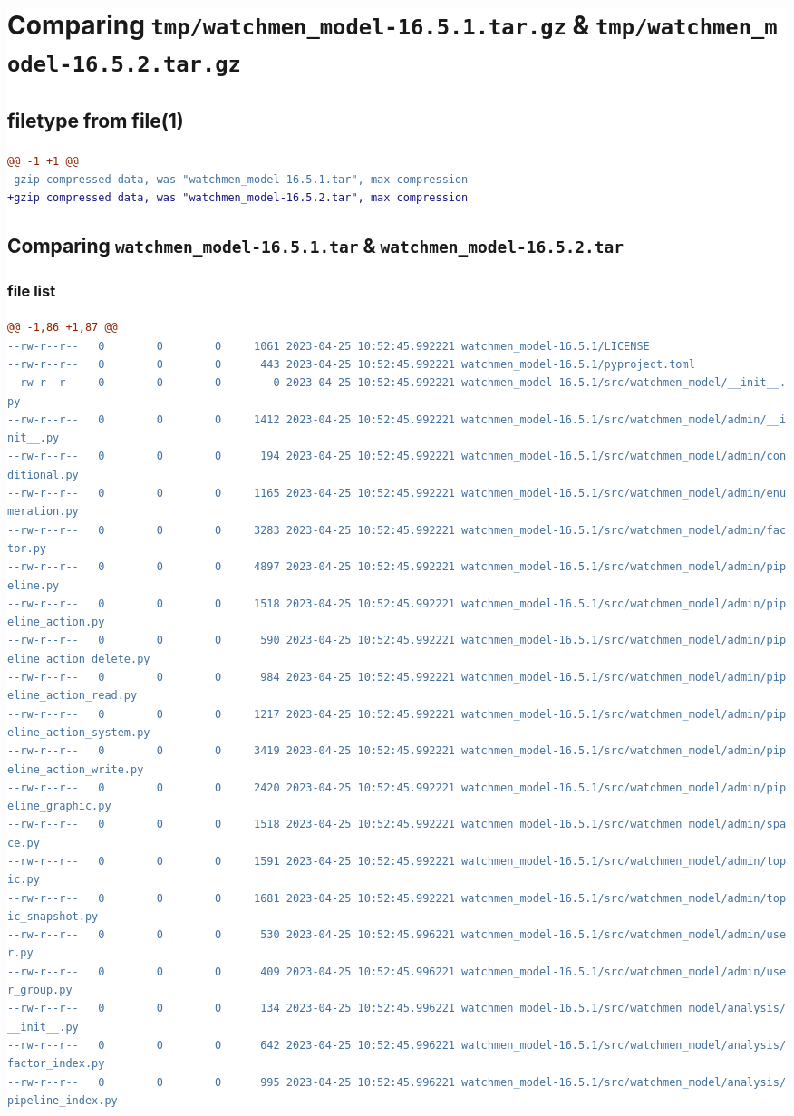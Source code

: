 # Comparing `tmp/watchmen_model-16.5.1.tar.gz` & `tmp/watchmen_model-16.5.2.tar.gz`

## filetype from file(1)

```diff
@@ -1 +1 @@
-gzip compressed data, was "watchmen_model-16.5.1.tar", max compression
+gzip compressed data, was "watchmen_model-16.5.2.tar", max compression
```

## Comparing `watchmen_model-16.5.1.tar` & `watchmen_model-16.5.2.tar`

### file list

```diff
@@ -1,86 +1,87 @@
--rw-r--r--   0        0        0     1061 2023-04-25 10:52:45.992221 watchmen_model-16.5.1/LICENSE
--rw-r--r--   0        0        0      443 2023-04-25 10:52:45.992221 watchmen_model-16.5.1/pyproject.toml
--rw-r--r--   0        0        0        0 2023-04-25 10:52:45.992221 watchmen_model-16.5.1/src/watchmen_model/__init__.py
--rw-r--r--   0        0        0     1412 2023-04-25 10:52:45.992221 watchmen_model-16.5.1/src/watchmen_model/admin/__init__.py
--rw-r--r--   0        0        0      194 2023-04-25 10:52:45.992221 watchmen_model-16.5.1/src/watchmen_model/admin/conditional.py
--rw-r--r--   0        0        0     1165 2023-04-25 10:52:45.992221 watchmen_model-16.5.1/src/watchmen_model/admin/enumeration.py
--rw-r--r--   0        0        0     3283 2023-04-25 10:52:45.992221 watchmen_model-16.5.1/src/watchmen_model/admin/factor.py
--rw-r--r--   0        0        0     4897 2023-04-25 10:52:45.992221 watchmen_model-16.5.1/src/watchmen_model/admin/pipeline.py
--rw-r--r--   0        0        0     1518 2023-04-25 10:52:45.992221 watchmen_model-16.5.1/src/watchmen_model/admin/pipeline_action.py
--rw-r--r--   0        0        0      590 2023-04-25 10:52:45.992221 watchmen_model-16.5.1/src/watchmen_model/admin/pipeline_action_delete.py
--rw-r--r--   0        0        0      984 2023-04-25 10:52:45.992221 watchmen_model-16.5.1/src/watchmen_model/admin/pipeline_action_read.py
--rw-r--r--   0        0        0     1217 2023-04-25 10:52:45.992221 watchmen_model-16.5.1/src/watchmen_model/admin/pipeline_action_system.py
--rw-r--r--   0        0        0     3419 2023-04-25 10:52:45.992221 watchmen_model-16.5.1/src/watchmen_model/admin/pipeline_action_write.py
--rw-r--r--   0        0        0     2420 2023-04-25 10:52:45.992221 watchmen_model-16.5.1/src/watchmen_model/admin/pipeline_graphic.py
--rw-r--r--   0        0        0     1518 2023-04-25 10:52:45.992221 watchmen_model-16.5.1/src/watchmen_model/admin/space.py
--rw-r--r--   0        0        0     1591 2023-04-25 10:52:45.992221 watchmen_model-16.5.1/src/watchmen_model/admin/topic.py
--rw-r--r--   0        0        0     1681 2023-04-25 10:52:45.992221 watchmen_model-16.5.1/src/watchmen_model/admin/topic_snapshot.py
--rw-r--r--   0        0        0      530 2023-04-25 10:52:45.996221 watchmen_model-16.5.1/src/watchmen_model/admin/user.py
--rw-r--r--   0        0        0      409 2023-04-25 10:52:45.996221 watchmen_model-16.5.1/src/watchmen_model/admin/user_group.py
--rw-r--r--   0        0        0      134 2023-04-25 10:52:45.996221 watchmen_model-16.5.1/src/watchmen_model/analysis/__init__.py
--rw-r--r--   0        0        0      642 2023-04-25 10:52:45.996221 watchmen_model-16.5.1/src/watchmen_model/analysis/factor_index.py
--rw-r--r--   0        0        0      995 2023-04-25 10:52:45.996221 watchmen_model-16.5.1/src/watchmen_model/analysis/pipeline_index.py
```